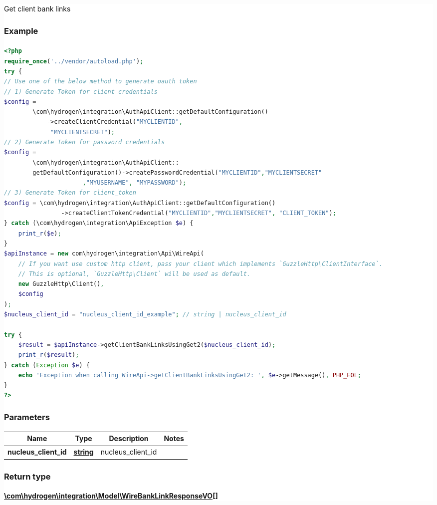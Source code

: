 Get client bank links

### Example
```php
<?php
require_once('../vendor/autoload.php');
try {
// Use one of the below method to generate oauth token
// 1) Generate Token for client credentials
$config =
        \com\hydrogen\integration\AuthApiClient::getDefaultConfiguration()
            ->createClientCredential("MYCLIENTID",
             "MYCLIENTSECRET");
// 2) Generate Token for password credentials
$config =
        \com\hydrogen\integration\AuthApiClient::
        getDefaultConfiguration()->createPasswordCredential("MYCLIENTID","MYCLIENTSECRET"
                      ,"MYUSERNAME", "MYPASSWORD");
// 3) Generate Token for client_token
$config = \com\hydrogen\integration\AuthApiClient::getDefaultConfiguration()
                ->createClientTokenCredential("MYCLIENTID","MYCLIENTSECRET", "CLIENT_TOKEN");
} catch (\com\hydrogen\integration\ApiException $e) {
    print_r($e);
}
$apiInstance = new com\hydrogen\integration\Api\WireApi(
    // If you want use custom http client, pass your client which implements `GuzzleHttp\ClientInterface`.
    // This is optional, `GuzzleHttp\Client` will be used as default.
    new GuzzleHttp\Client(),
    $config
);
$nucleus_client_id = "nucleus_client_id_example"; // string | nucleus_client_id

try {
    $result = $apiInstance->getClientBankLinksUsingGet2($nucleus_client_id);
    print_r($result);
} catch (Exception $e) {
    echo 'Exception when calling WireApi->getClientBankLinksUsingGet2: ', $e->getMessage(), PHP_EOL;
}
?>
```

### Parameters

Name | Type | Description  | Notes
------------- | ------------- | ------------- | -------------
 **nucleus_client_id** | [**string**](../Model/.md)| nucleus_client_id |

### Return type

[**\com\hydrogen\integration\Model\WireBankLinkResponseVO[]**](../Model/WireBankLinkResponseVO.md)

